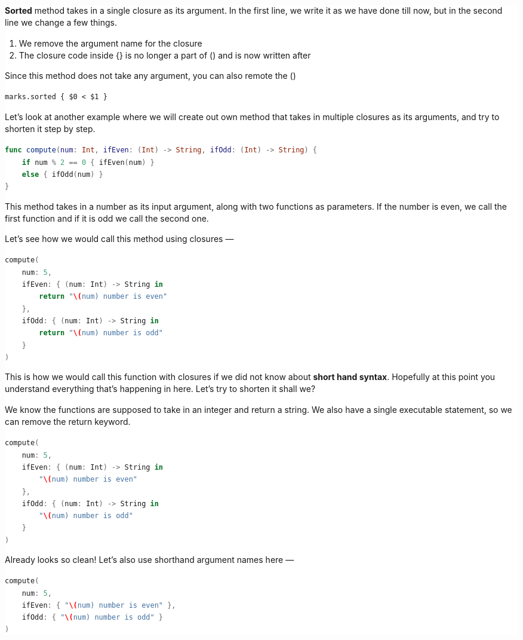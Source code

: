 **Sorted** method takes in a single closure as its argument. In the first line, we write it as we have done till now, but in the second line we change a few things.
1. We remove the argument name for the closure
2. The closure code inside {} is no longer a part of () and is now written after
   
Since this method does not take any argument, you can also remote the ()

`marks.sorted { $0 < $1 }`

Let’s look at another example where we will create out own method that takes in multiple closures as its arguments, and try to shorten it step by step.

```swift
func compute(num: Int, ifEven: (Int) -> String, ifOdd: (Int) -> String) {
    if num % 2 == 0 { ifEven(num) }
    else { ifOdd(num) }
}
```

This method takes in a number as its input argument, along with two functions as parameters. If the number is even, we call the first function and if it is odd we call the second one.

Let’s see how we would call this method using closures —

```swift
compute(
    num: 5,
    ifEven: { (num: Int) -> String in
        return "\(num) number is even"
    },
    ifOdd: { (num: Int) -> String in
        return "\(num) number is odd"
    }
)
```

This is how we would call this function with closures if we did not know about **short hand syntax**. Hopefully at this point you understand everything that’s happening in here. Let’s try to shorten it shall we?

We know the functions are supposed to take in an integer and return a string. We also have a single executable statement, so we can remove the return keyword.

```swift
compute(
    num: 5,
    ifEven: { (num: Int) -> String in
        "\(num) number is even"
    },
    ifOdd: { (num: Int) -> String in
        "\(num) number is odd"
    }
)
```

Already looks so clean! Let’s also use shorthand argument names here —

```swift
compute(
    num: 5,
    ifEven: { "\(num) number is even" },
    ifOdd: { "\(num) number is odd" }
)
```
